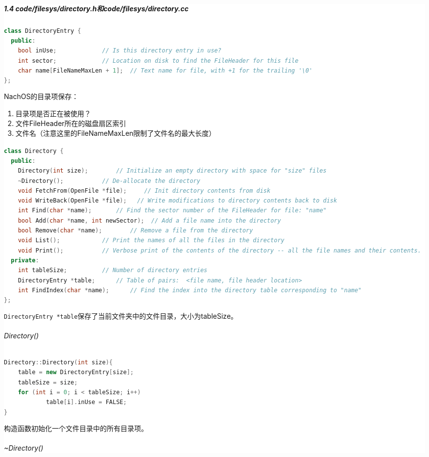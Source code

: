 ##### 1.4 code/filesys/directory.h和code/filesys/directory.cc

```cpp
class DirectoryEntry {
  public:
    bool inUse;				// Is this directory entry in use?
    int sector;				// Location on disk to find the FileHeader for this file 
    char name[FileNameMaxLen + 1];	// Text name for file, with +1 for the trailing '\0'
};
```

NachOS的目录项保存：

1. 目录项是否正在被使用？
2. 文件FileHeader所在的磁盘扇区索引
3. 文件名（注意这里的FileNameMaxLen限制了文件名的最大长度）

```cpp
class Directory {
  public:
    Directory(int size); 		// Initialize an empty directory with space for "size" files
    ~Directory();			// De-allocate the directory
    void FetchFrom(OpenFile *file);  	// Init directory contents from disk
    void WriteBack(OpenFile *file);	  // Write modifications to directory contents back to disk
    int Find(char *name);		// Find the sector number of the FileHeader for file: "name"
    bool Add(char *name, int newSector);  // Add a file name into the directory
    bool Remove(char *name);		// Remove a file from the directory
    void List();			// Print the names of all the files in the directory
    void Print();			// Verbose print of the contents of the directory -- all the file names and their contents.
  private:
    int tableSize;			// Number of directory entries
    DirectoryEntry *table;		// Table of pairs:  <file name, file header location> 
    int FindIndex(char *name);		// Find the index into the directory table corresponding to "name"
};
```

`DirectoryEntry *table`保存了当前文件夹中的文件目录，大小为tableSize。

###### Directory()

```cpp
Directory::Directory(int size){
    table = new DirectoryEntry[size];
    tableSize = size;
    for (int i = 0; i < tableSize; i++)
			table[i].inUse = FALSE;
}
```

构造函数初始化一个文件目录中的所有目录项。

###### ~Directory()
